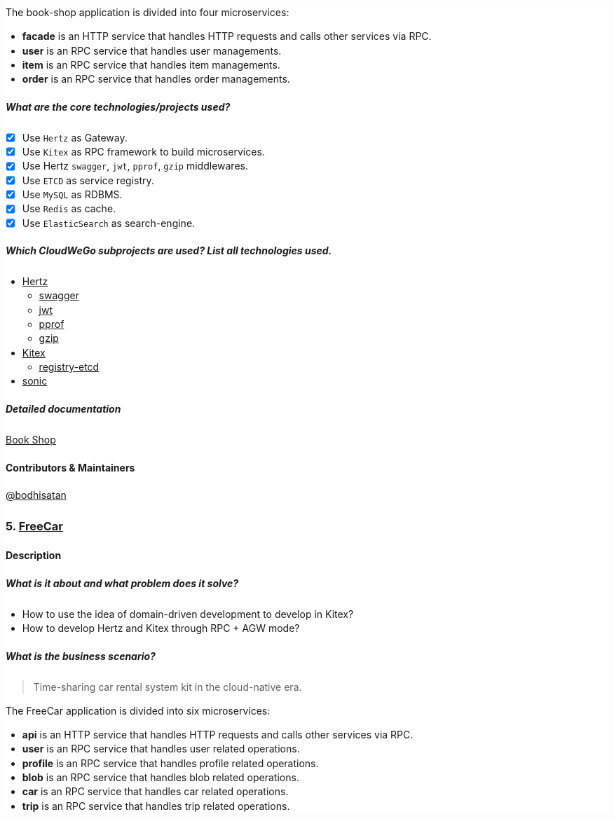 The book-shop application is divided into four microservices:

- **facade** is an HTTP service that handles HTTP requests and calls other services via RPC.
- **user** is an RPC service that handles user managements.
- **item** is an RPC service that handles item managements.
- **order** is an RPC service that handles order managements.

##### What are the core technologies/projects used?

- [x] Use `Hertz` as Gateway.
- [x] Use `Kitex` as RPC framework to build microservices.
- [x] Use Hertz `swagger`, `jwt`, `pprof`, `gzip` middlewares.
- [x] Use `ETCD` as service registry.
- [x] Use `MySQL` as RDBMS.
- [x] Use `Redis` as cache.
- [x] Use `ElasticSearch` as search-engine.

##### Which CloudWeGo subprojects are used? List all technologies used.

- [Hertz](https://github.com/cloudwego/hertz)
  - [swagger](http://github.com/hertz-contrib/swagger)
  - [jwt](http://github.com/hertz-contrib/jwt)
  - [pprof](https://github.com/hertz-contrib/pprof)
  - [gzip](https://github.com/hertz-contrib/gzip)
- [Kitex](https://github.com/cloudwego/kitex)
  - [registry-etcd](https://github.com/kitex-contrib/registry-etcd)
- [sonic](https://github.com/bytedance/sonic)

##### Detailed documentation
[Book Shop](./book-shop/README.md)

#### Contributors & Maintainers
[@bodhisatan](https://github.com/bodhisatan)

### 5. [FreeCar](https://github.com/CyanAsterisk/FreeCar)

#### Description
##### What is it about and what problem does it solve?
- How to use the idea of domain-driven development to develop in Kitex?
- How to develop Hertz and Kitex through RPC + AGW mode?

##### What is the business scenario?
>Time-sharing car rental system kit in the cloud-native era.

The FreeCar application is divided into six microservices:

- **api** is an HTTP service that handles HTTP requests and calls other services via RPC.
- **user** is an RPC service that handles user related operations.
- **profile** is an RPC service that handles profile related operations.
- **blob** is an RPC service that handles blob related operations.
- **car** is an RPC service that handles car related operations.
- **trip** is an RPC service that handles trip related operations.
